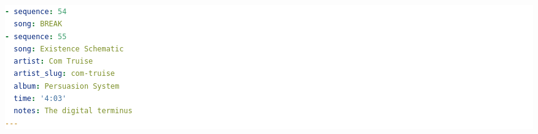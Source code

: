 ```yaml
- sequence: 54
  song: BREAK
- sequence: 55
  song: Existence Schematic
  artist: Com Truise
  artist_slug: com-truise
  album: Persuasion System
  time: '4:03'
  notes: The digital terminus
---
```


